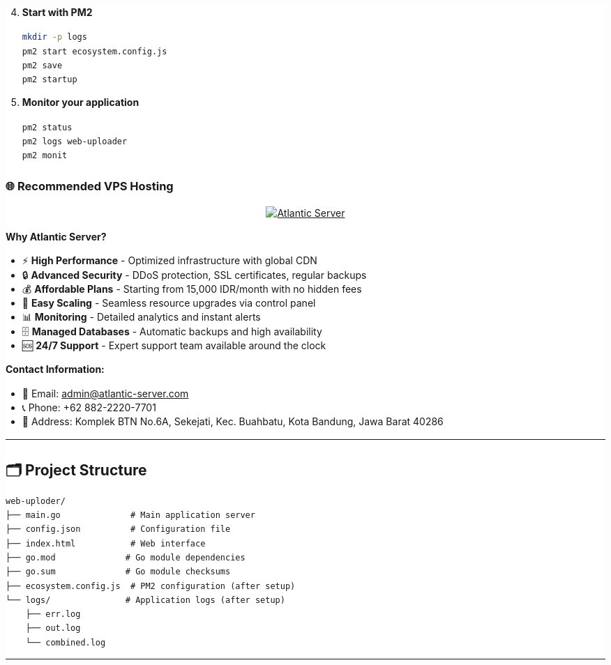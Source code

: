 4. **Start with PM2**
   ```bash
   mkdir -p logs
   pm2 start ecosystem.config.js
   pm2 save
   pm2 startup
   ```

5. **Monitor your application**
   ```bash
   pm2 status
   pm2 logs web-uploader
   pm2 monit
   ```

### 🌐 Recommended VPS Hosting

<div align="center">
  <a href="https://atlantic-server.com" target="_blank">
    <img src="https://img.shields.io/badge/Atlantic_Server-Recommended_VPS-00ADD8?style=for-the-badge&logo=server&logoColor=white" alt="Atlantic Server">
  </a>
</div>

**Why Atlantic Server?**

- ⚡ **High Performance** - Optimized infrastructure with global CDN
- 🔒 **Advanced Security** - DDoS protection, SSL certificates, regular backups
- 💰 **Affordable Plans** - Starting from 15,000 IDR/month with no hidden fees
- 🚀 **Easy Scaling** - Seamless resource upgrades via control panel
- 📊 **Monitoring** - Detailed analytics and instant alerts
- 🗄️ **Managed Databases** - Automatic backups and high availability
- 🆘 **24/7 Support** - Expert support team available around the clock

**Contact Information:**
- 📧 Email: admin@atlantic-server.com
- 📞 Phone: +62 882-2220-7701
- 📍 Address: Komplek BTN No.6A, Sekejati, Kec. Buahbatu, Kota Bandung, Jawa Barat 40286

---

## 🗂️ Project Structure

```
web-uploder/
├── main.go              # Main application server
├── config.json          # Configuration file
├── index.html           # Web interface
├── go.mod              # Go module dependencies
├── go.sum              # Go module checksums
├── ecosystem.config.js  # PM2 configuration (after setup)
└── logs/               # Application logs (after setup)
    ├── err.log
    ├── out.log
    └── combined.log
```

---